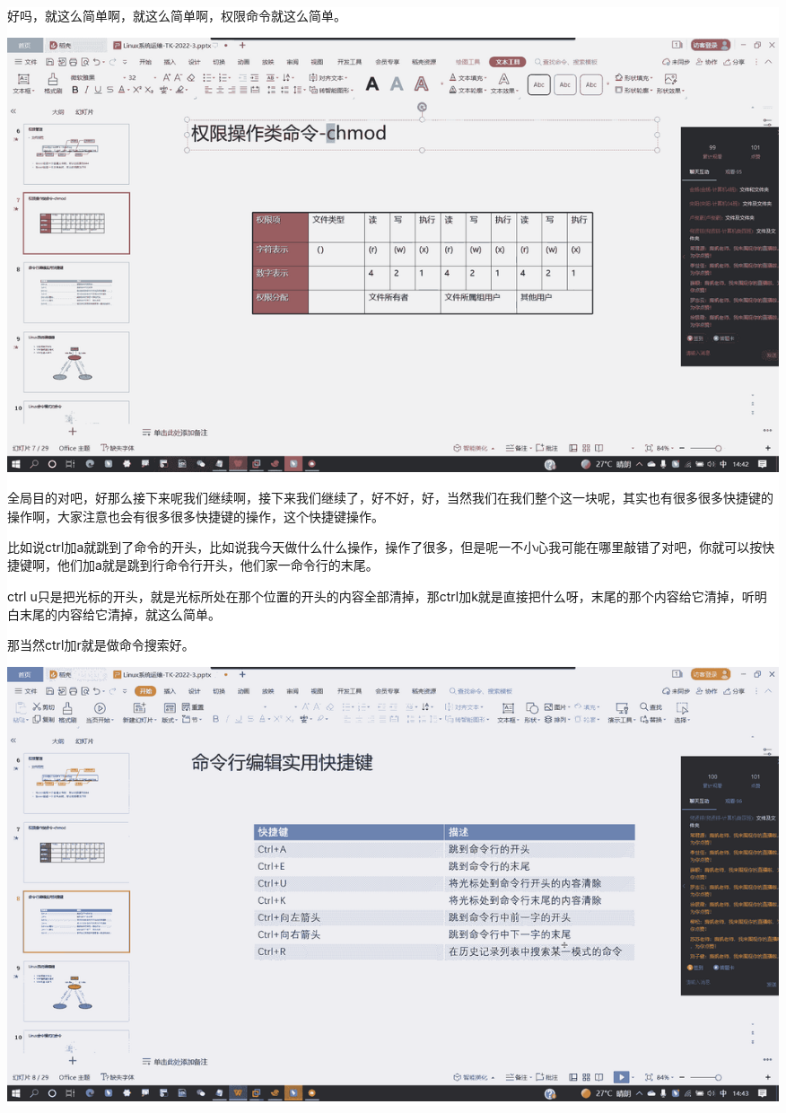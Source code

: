 好吗，就这么简单啊，就这么简单啊，权限命令就这么简单。

![](img/61b279fa07d2176a52ca7724d0a534a7_30.png)

全局目的对吧，好那么接下来呢我们继续啊，接下来我们继续了，好不好，好，当然我们在我们整个这一块呢，其实也有很多很多快捷键的操作啊，大家注意也会有很多很多快捷键的操作，这个快捷键操作。

比如说ctrl加a就跳到了命令的开头，比如说我今天做什么什么操作，操作了很多，但是呢一不小心我可能在哪里敲错了对吧，你就可以按快捷键啊，他们加a就是跳到行命令行开头，他们家一命令行的末尾。

ctrl u只是把光标的开头，就是光标所处在那个位置的开头的内容全部清掉，那ctrl加k就是直接把什么呀，末尾的那个内容给它清掉，听明白末尾的内容给它清掉，就这么简单。

那当然ctrl加r就是做命令搜索好。

![](img/61b279fa07d2176a52ca7724d0a534a7_32.png)
